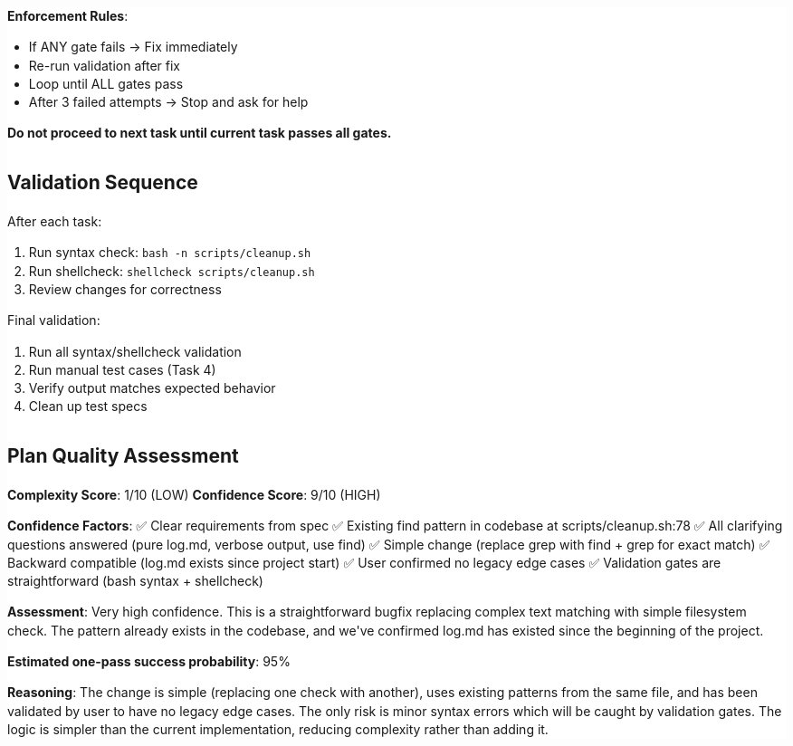 **Enforcement Rules**:
- If ANY gate fails → Fix immediately
- Re-run validation after fix
- Loop until ALL gates pass
- After 3 failed attempts → Stop and ask for help

**Do not proceed to next task until current task passes all gates.**

## Validation Sequence

After each task:
1. Run syntax check: `bash -n scripts/cleanup.sh`
2. Run shellcheck: `shellcheck scripts/cleanup.sh`
3. Review changes for correctness

Final validation:
1. Run all syntax/shellcheck validation
2. Run manual test cases (Task 4)
3. Verify output matches expected behavior
4. Clean up test specs

## Plan Quality Assessment

**Complexity Score**: 1/10 (LOW)
**Confidence Score**: 9/10 (HIGH)

**Confidence Factors**:
✅ Clear requirements from spec
✅ Existing find pattern in codebase at scripts/cleanup.sh:78
✅ All clarifying questions answered (pure log.md, verbose output, use find)
✅ Simple change (replace grep with find + grep for exact match)
✅ Backward compatible (log.md exists since project start)
✅ User confirmed no legacy edge cases
✅ Validation gates are straightforward (bash syntax + shellcheck)

**Assessment**: Very high confidence. This is a straightforward bugfix replacing complex text matching with simple filesystem check. The pattern already exists in the codebase, and we've confirmed log.md has existed since the beginning of the project.

**Estimated one-pass success probability**: 95%

**Reasoning**: The change is simple (replacing one check with another), uses existing patterns from the same file, and has been validated by user to have no legacy edge cases. The only risk is minor syntax errors which will be caught by validation gates. The logic is simpler than the current implementation, reducing complexity rather than adding it.
